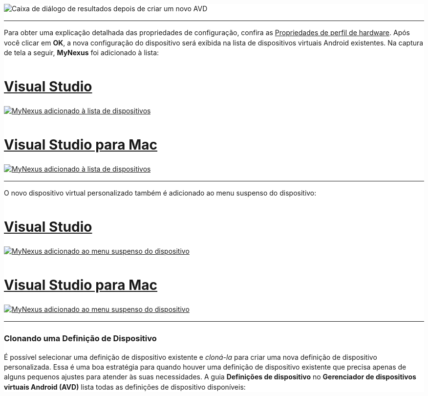 ![Caixa de diálogo de resultados depois de criar um novo AVD](google-emulator-manager-images/mac/07-create-results.png)

-----

Para obter uma explicação detalhada das propriedades de configuração, confira as [Propriedades de perfil de hardware](https://developer.android.com/studio/run/managing-avds.html#hpproperties).
Após você clicar em **OK**, a nova configuração do dispositivo será exibida na lista de dispositivos virtuais Android existentes. Na captura de tela a seguir, **MyNexus** foi adicionado à lista:

# <a name="visual-studiotabvswin"></a>[Visual Studio](#tab/vswin)

[![MyNexus adicionado à lista de dispositivos](google-emulator-manager-images/win/09-added-to-list-sml.png)](google-emulator-manager-images/win/09-added-to-list.png#lightbox)

# <a name="visual-studio-for-mactabvsmac"></a>[Visual Studio para Mac](#tab/vsmac)

[![MyNexus adicionado à lista de dispositivos](google-emulator-manager-images/mac/08-added-to-list-sml.png)](google-emulator-manager-images/mac/08-added-to-list.png#lightbox)

-----

O novo dispositivo virtual personalizado também é adicionado ao menu suspenso do dispositivo:

# <a name="visual-studiotabvswin"></a>[Visual Studio](#tab/vswin)

[![MyNexus adicionado ao menu suspenso do dispositivo](google-emulator-manager-images/win/10-available-custom-device-sml.png)](google-emulator-manager-images/win/10-available-custom-device.png#lightbox)

# <a name="visual-studio-for-mactabvsmac"></a>[Visual Studio para Mac](#tab/vsmac)

[![MyNexus adicionado ao menu suspenso do dispositivo](google-emulator-manager-images/mac/09-available-custom-device-sml.png)](google-emulator-manager-images/mac/09-available-custom-device.png#lightbox)

-----



### <a name="cloning-a-device-definition"></a>Clonando uma Definição de Dispositivo

É possível selecionar uma definição de dispositivo existente e *cloná-la* para criar uma nova definição de dispositivo personalizada. Essa é uma boa estratégia para quando houver uma definição de dispositivo existente que precisa apenas de alguns pequenos ajustes para atender às suas necessidades. A guia **Definições de dispositivo** no **Gerenciador de dispositivos virtuais Android (AVD)** lista todas as definições de dispositivo disponíveis:
